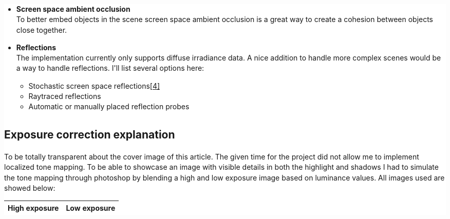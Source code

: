 - **Screen space ambient occlusion**<br>
	To better embed objects in the scene screen space ambient occlusion is a great way to create a cohesion between objects close together.

- **Reflections**<br>
The implementation currently only supports diffuse irradiance data. A nice addition to handle more complex scenes would be a way to handle reflections. I'll list several options here:
  - Stochastic screen space reflections[[4]](#source4)
  - Raytraced reflections
  - Automatic or manually placed reflection probes

## <a id="photoshop-blending"></a>Exposure correction explanation

To be totally transparent about the cover image of this article. The given time for the project did not allow me to implement localized tone mapping. To be able to showcase an image with visible details in both the highlight and shadows I had to simulate the tone mapping through photoshop by blending a high and low exposure image based on luminance values. All images used are showed below:

|High exposure	|	Low exposure	|
|---|---|